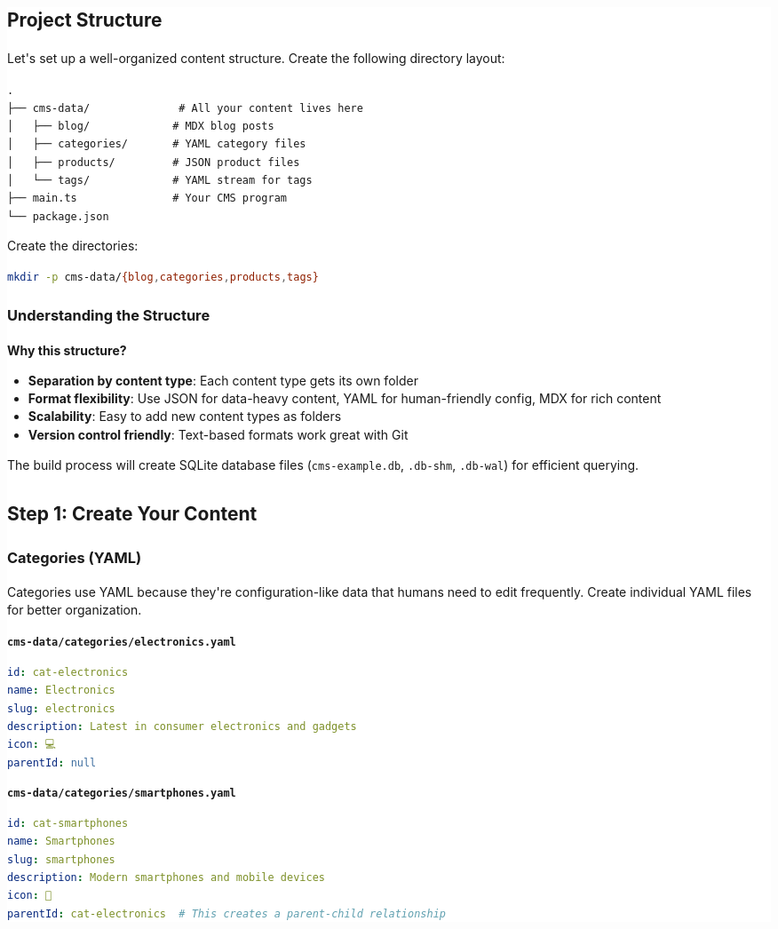 ## Project Structure

Let's set up a well-organized content structure. Create the following directory layout:

```
.
├── cms-data/              # All your content lives here
│   ├── blog/             # MDX blog posts
│   ├── categories/       # YAML category files
│   ├── products/         # JSON product files
│   └── tags/             # YAML stream for tags
├── main.ts               # Your CMS program
└── package.json
```

Create the directories:

```bash
mkdir -p cms-data/{blog,categories,products,tags}
```

### Understanding the Structure

**Why this structure?**

- **Separation by content type**: Each content type gets its own folder
- **Format flexibility**: Use JSON for data-heavy content, YAML for human-friendly config, MDX for rich content
- **Scalability**: Easy to add new content types as folders
- **Version control friendly**: Text-based formats work great with Git

The build process will create SQLite database files (`cms-example.db`, `.db-shm`, `.db-wal`) for efficient querying.

## Step 1: Create Your Content

### Categories (YAML)

Categories use YAML because they're configuration-like data that humans need to edit frequently. Create individual YAML files for better organization.

**`cms-data/categories/electronics.yaml`**

```yaml
id: cat-electronics
name: Electronics
slug: electronics
description: Latest in consumer electronics and gadgets
icon: 💻
parentId: null
```

**`cms-data/categories/smartphones.yaml`**

```yaml
id: cat-smartphones
name: Smartphones
slug: smartphones
description: Modern smartphones and mobile devices
icon: 📱
parentId: cat-electronics  # This creates a parent-child relationship
```

